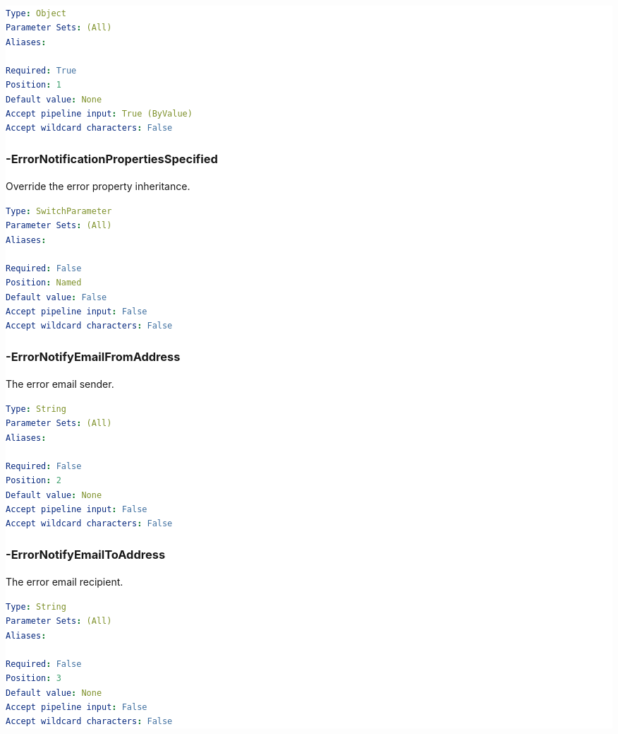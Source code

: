 ```yaml
Type: Object
Parameter Sets: (All)
Aliases:

Required: True
Position: 1
Default value: None
Accept pipeline input: True (ByValue)
Accept wildcard characters: False
```

### -ErrorNotificationPropertiesSpecified
Override the error property inheritance.

```yaml
Type: SwitchParameter
Parameter Sets: (All)
Aliases:

Required: False
Position: Named
Default value: False
Accept pipeline input: False
Accept wildcard characters: False
```

### -ErrorNotifyEmailFromAddress
The error email sender.

```yaml
Type: String
Parameter Sets: (All)
Aliases:

Required: False
Position: 2
Default value: None
Accept pipeline input: False
Accept wildcard characters: False
```

### -ErrorNotifyEmailToAddress
The error email recipient.

```yaml
Type: String
Parameter Sets: (All)
Aliases:

Required: False
Position: 3
Default value: None
Accept pipeline input: False
Accept wildcard characters: False
```
